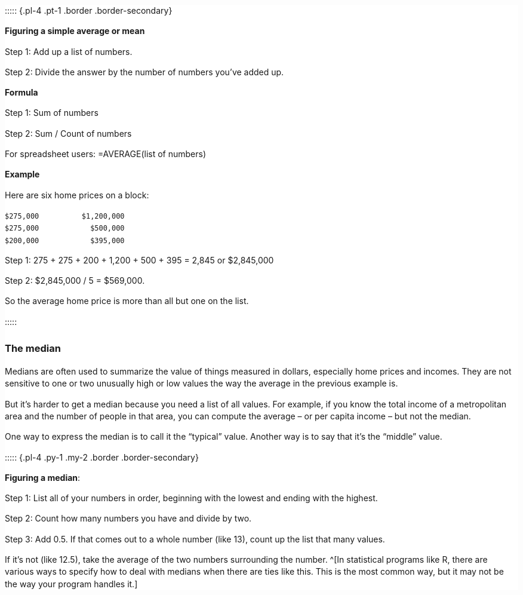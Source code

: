 ::::: {.pl-4 .pt-1 .border .border-secondary}

**Figuring a simple average or mean**

Step 1:	Add up a list of numbers. 

Step 2:	Divide the answer by the number of numbers you’ve added up.

**Formula**

Step 1:	Sum of numbers

Step 2:	Sum / Count of numbers

For spreadsheet users: =AVERAGE(list of numbers)

**Example**

Here are six home prices on a block:

```
$275,000		  $1,200,000
$275,000		    $500,000
$200,000		    $395,000

```

Step 1:	275 + 275 + 200 + 1,200 + 500 + 395 = 2,845  or $2,845,000

Step 2:	 $2,845,000 / 5 = $569,000. 

So the average home price is more than all but one on the list.

::::: 



### The median 

Medians are often used to summarize the value of things measured in dollars, especially home prices and incomes. They are not sensitive to one or two unusually high or low values the way the average in the previous example is. 

But it’s harder to get a median because you need a list of all values. For example, if you know the total income of a metropolitan area and the number of people in that area, you can compute the average – or per capita income – but not the median.

One way to express the median is to call it the “typical” value.  Another way is to say that it’s the “middle” value.

::::: {.pl-4 .py-1  .my-2 .border .border-secondary}

**Figuring a median**: 

Step 1: List all of your numbers in order, beginning with the lowest and ending with the highest. 

Step 2: Count how many numbers you have and divide by two. 

Step 3: Add 0.5. If that comes out to a whole number (like 13), count up the list that many values. 

If it’s not (like 12.5), take the average of the two numbers surrounding the number.  ^[In statistical programs like R, there are various ways to specify how to deal with medians when there are ties like this. This is the most common way, but it may not be the way your program handles it.]
